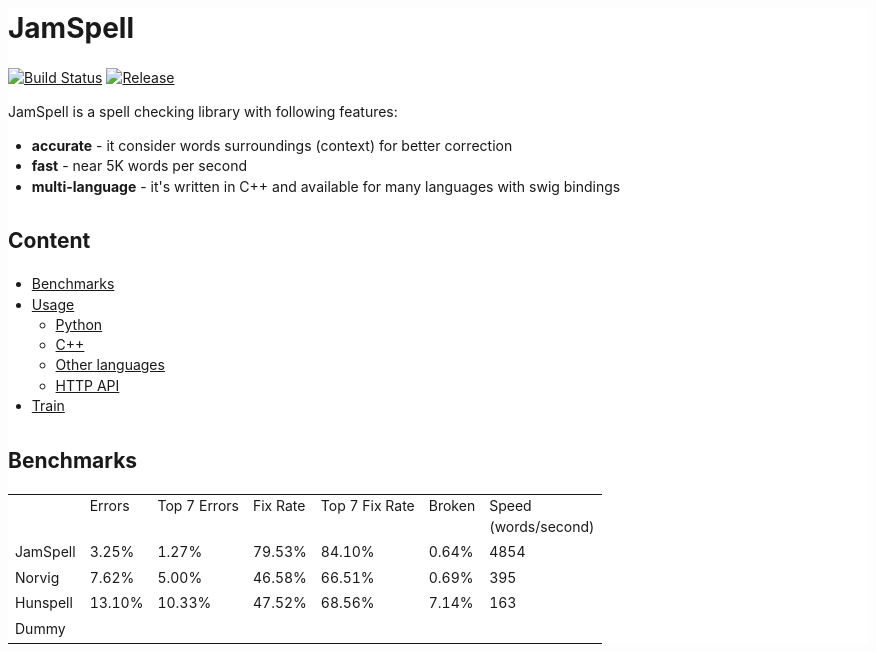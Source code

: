 # JamSpell

[![Build Status][travis-image]][travis] [![Release][release-image]][releases]

[travis-image]: https://travis-ci.org/bakwc/JamSpell.svg?branch=master
[travis]: https://travis-ci.org/bakwc/JamSpell

[release-image]: https://img.shields.io/badge/release-0.0.11-blue.svg?style=flat
[releases]: https://github.com/bakwc/JamSpell/releases

JamSpell is a spell checking library with following features:

- **accurate** - it consider words surroundings (context) for better correction
- **fast** - near 5K words per second
- **multi-language** - it's written in C++ and available for many languages with swig bindings

## Content
- [Benchmarks](#benchmarks)
- [Usage](#usage)
  - [Python](#python)
  - [C++](#c)
  - [Other languages](#other-languages)
  - [HTTP API](#http-api)
- [Train](#train)

## Benchmarks

<table>
  <tr>
    <td></td>
    <td>Errors</td>
    <td>Top 7 Errors</td>
    <td>Fix Rate</td>
    <td>Top 7 Fix Rate</td>
    <td>Broken</td>
    <td>Speed<br>
(words/second)</td>
  </tr>
  <tr>
    <td>JamSpell</td>
    <td>3.25%</td>
    <td>1.27%</td>
    <td>79.53%</td>
    <td>84.10%</td>
    <td>0.64%</td>
    <td>4854</td>
  </tr>
  <tr>
    <td>Norvig</td>
    <td>7.62%</td>
    <td>5.00%</td>
    <td>46.58%</td>
    <td>66.51%</td>
    <td>0.69%</td>
    <td>395</td>
  </tr>
  <tr>
    <td>Hunspell</td>
    <td>13.10%</td>
    <td>10.33%</td>
    <td>47.52%</td>
    <td>68.56%</td>
    <td>7.14%</td>
    <td>163</td>
  </tr>
  <tr>
    <td>Dummy</td>